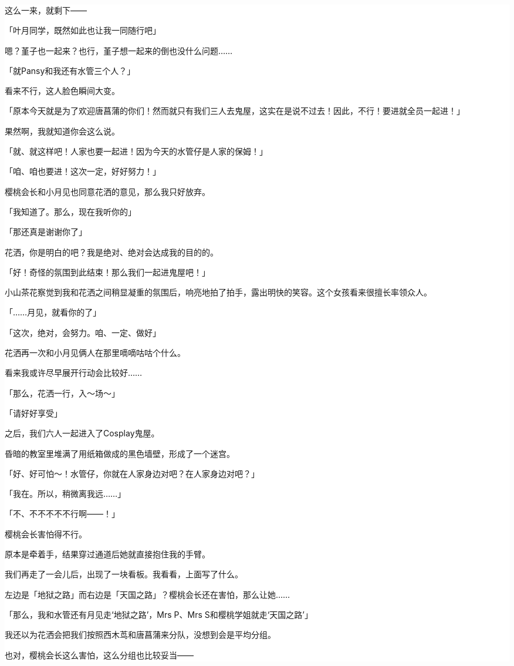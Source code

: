 这么一来，就剩下——

「叶月同学，既然如此也让我一同随行吧」

嗯？堇子也一起来？也行，堇子想一起来的倒也没什么问题……

「就Pansy和我还有水管三个人？」

看来不行，这人脸色瞬间大变。

「原本今天就是为了欢迎唐菖蒲的你们！然而就只有我们三人去鬼屋，这实在是说不过去！因此，不行！要进就全员一起进！」

果然啊，我就知道你会这么说。

「就、就这样吧！人家也要一起进！因为今天的水管仔是人家的保姆！」

「咱、咱也要进！这次一定，好好努力！」

樱桃会长和小月见也同意花洒的意见，那么我只好放弃。

「我知道了。那么，现在我听你的」

「那还真是谢谢你了」

花洒，你是明白的吧？我是绝对、绝对会达成我的目的的。

「好！奇怪的氛围到此结束！那么我们一起进鬼屋吧！」

小山茶花察觉到我和花洒之间稍显凝重的氛围后，响亮地拍了拍手，露出明快的笑容。这个女孩看来很擅长率领众人。

「……月见，就看你的了」

「这次，绝对，会努力。咱、一定、做好」

花洒再一次和小月见俩人在那里嘀嘀咕咕个什么。

看来我或许尽早展开行动会比较好……

「那么，花洒一行，入～场～」

「请好好享受」

之后，我们六人一起进入了Cosplay鬼屋。

昏暗的教室里堆满了用纸箱做成的黑色墙壁，形成了一个迷宫。

「好、好可怕～！水管仔，你就在人家身边对吧？在人家身边对吧？」

「我在。所以，稍微离我远……」

「不、不不不不不行啊——！」

樱桃会长害怕得不行。

原本是牵着手，结果穿过通道后她就直接抱住我的手臂。

我们再走了一会儿后，出现了一块看板。我看看，上面写了什么。

左边是「地狱之路」而右边是「天国之路」？樱桃会长还在害怕，那么让她……

「那么，我和水管还有月见走‘地狱之路’，Mrs P、Mrs S和樱桃学姐就走‘天国之路’」

我还以为花洒会把我们按照西木茑和唐菖蒲来分队，没想到会是平均分组。

也对，樱桃会长这么害怕，这么分组也比较妥当——
